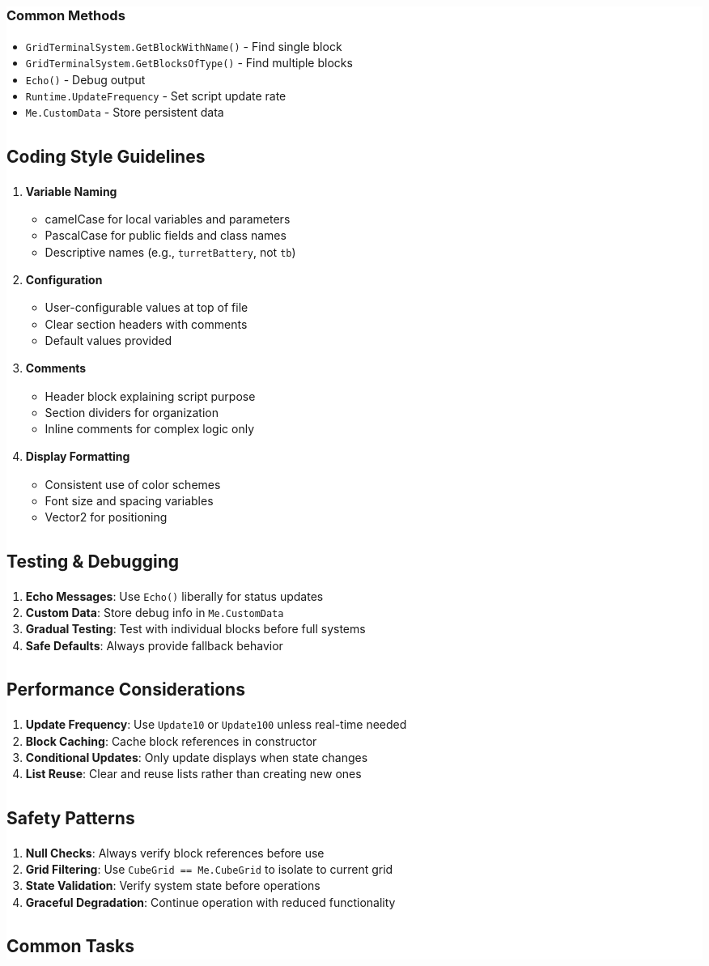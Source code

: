 ### Common Methods
- `GridTerminalSystem.GetBlockWithName()` - Find single block
- `GridTerminalSystem.GetBlocksOfType()` - Find multiple blocks
- `Echo()` - Debug output
- `Runtime.UpdateFrequency` - Set script update rate
- `Me.CustomData` - Store persistent data

## Coding Style Guidelines

1. **Variable Naming**
   - camelCase for local variables and parameters
   - PascalCase for public fields and class names
   - Descriptive names (e.g., `turretBattery`, not `tb`)

2. **Configuration**
   - User-configurable values at top of file
   - Clear section headers with comments
   - Default values provided

3. **Comments**
   - Header block explaining script purpose
   - Section dividers for organization
   - Inline comments for complex logic only

4. **Display Formatting**
   - Consistent use of color schemes
   - Font size and spacing variables
   - Vector2 for positioning

## Testing & Debugging

1. **Echo Messages**: Use `Echo()` liberally for status updates
2. **Custom Data**: Store debug info in `Me.CustomData`
3. **Gradual Testing**: Test with individual blocks before full systems
4. **Safe Defaults**: Always provide fallback behavior

## Performance Considerations

1. **Update Frequency**: Use `Update10` or `Update100` unless real-time needed
2. **Block Caching**: Cache block references in constructor
3. **Conditional Updates**: Only update displays when state changes
4. **List Reuse**: Clear and reuse lists rather than creating new ones

## Safety Patterns

1. **Null Checks**: Always verify block references before use
2. **Grid Filtering**: Use `CubeGrid == Me.CubeGrid` to isolate to current grid
3. **State Validation**: Verify system state before operations
4. **Graceful Degradation**: Continue operation with reduced functionality

## Common Tasks
